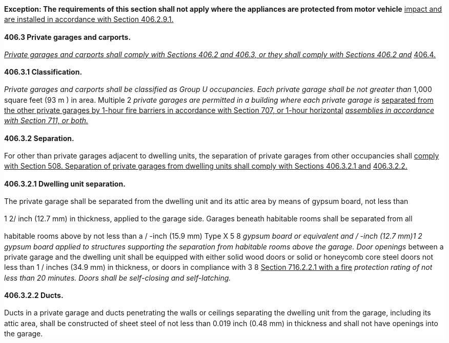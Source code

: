 **Exception: The requirements of this section shall not apply where the appliances are protected from motor vehicle**
[impact and are installed in accordance with Section 406.2.9.1.](http://codes.iccsafe.org/#VACC2021P1_Ch04_Sec406.2.9.1)

**406.3 Private garages and carports.**

_[Private garages and carports shall comply with Sections 406.2 and 406.3, or they shall comply with Sections 406.2 and](http://codes.iccsafe.org/#VACC2021P1_Ch04_Sec406.2)_
[406.4.](http://codes.iccsafe.org/#VACC2021P1_Ch04_Sec406.4)

**406.3.1 Classification.**

_Private garages and carports shall be classified as Group U occupancies. Each private garage shall be not greater than_
1,000 square feet (93 m ) in area. Multiple 2 _private garages are permitted in a building where each private garage is_
[separated from the other private garages by 1-hour fire barriers in accordance with Section 707, or 1-hour horizontal](http://codes.iccsafe.org/#VACC2021P1_Ch07_Sec707)
_[assemblies in accordance with Section 711, or both.](http://codes.iccsafe.org/#VACC2021P1_Ch07_Sec711)_

**406.3.2 Separation.**

For other than private garages adjacent to dwelling units, the separation of private garages from other occupancies shall
[comply with Section 508. Separation of private garages from dwelling units shall comply with Sections 406.3.2.1 and](http://codes.iccsafe.org/#VACC2021P1_Ch05_Sec508)
[406.3.2.2.](http://codes.iccsafe.org/#VACC2021P1_Ch04_Sec406.3.2.2)

**406.3.2.1 Dwelling unit separation.**

The private garage shall be separated from the dwelling unit and its attic area by means of gypsum board, not less than

1 2/ inch (12.7 mm) in thickness, applied to the garage side. Garages beneath habitable rooms shall be separated from all

habitable rooms above by not less than a / -inch (15.9 mm) Type X 5 8 _gypsum board or equivalent and / -inch (12.7 mm)1 2_
_gypsum board applied to structures supporting the separation from habitable rooms above the garage. Door openings_
between a private garage and the dwelling unit shall be equipped with either solid wood doors or solid or honeycomb
core steel doors not less than 1 / inches (34.9 mm) in thickness, or doors in compliance with 3 8 [Section 716.2.2.1 with a fire](http://codes.iccsafe.org/#VACC2021P1_Ch07_Sec716.2.2.1)
_protection rating of not less than 20 minutes. Doors shall be self-closing and self-latching._


**406.3.2.2 Ducts.**


Ducts in a private garage and ducts penetrating the walls or ceilings separating the dwelling unit from the garage,
including its attic area, shall be constructed of sheet steel of not less than 0.019 inch (0.48 mm) in thickness and shall not
have openings into the garage.
